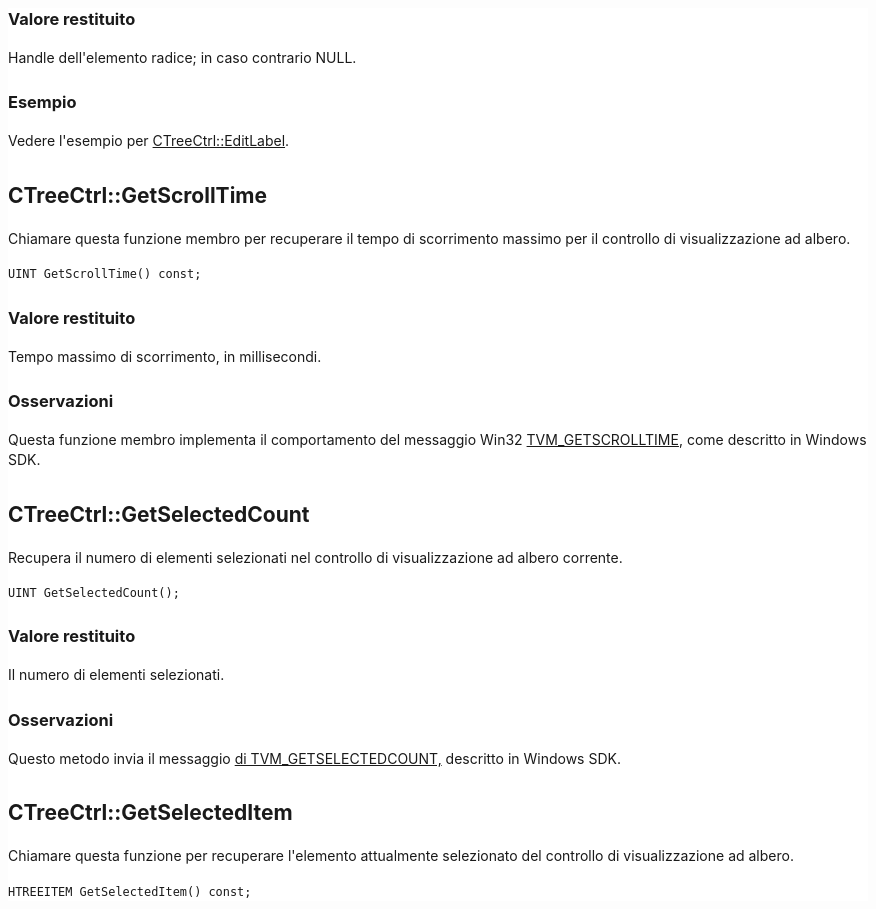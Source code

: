 ### <a name="return-value"></a>Valore restituito

Handle dell'elemento radice; in caso contrario NULL.

### <a name="example"></a>Esempio

  Vedere l'esempio per [CTreeCtrl::EditLabel](#editlabel).

## <a name="ctreectrlgetscrolltime"></a><a name="getscrolltime"></a>CTreeCtrl::GetScrollTime

Chiamare questa funzione membro per recuperare il tempo di scorrimento massimo per il controllo di visualizzazione ad albero.

```
UINT GetScrollTime() const;
```

### <a name="return-value"></a>Valore restituito

Tempo massimo di scorrimento, in millisecondi.

### <a name="remarks"></a>Osservazioni

Questa funzione membro implementa il comportamento del messaggio Win32 [TVM_GETSCROLLTIME](/windows/win32/Controls/tvm-getscrolltime), come descritto in Windows SDK.

## <a name="ctreectrlgetselectedcount"></a><a name="getselectedcount"></a>CTreeCtrl::GetSelectedCount

Recupera il numero di elementi selezionati nel controllo di visualizzazione ad albero corrente.

```
UINT GetSelectedCount();
```

### <a name="return-value"></a>Valore restituito

Il numero di elementi selezionati.

### <a name="remarks"></a>Osservazioni

Questo metodo invia il messaggio [di TVM_GETSELECTEDCOUNT,](/windows/win32/Controls/tvm-getselectedcount) descritto in Windows SDK.

## <a name="ctreectrlgetselecteditem"></a><a name="getselecteditem"></a>CTreeCtrl::GetSelectedItem

Chiamare questa funzione per recuperare l'elemento attualmente selezionato del controllo di visualizzazione ad albero.

```
HTREEITEM GetSelectedItem() const;
```
